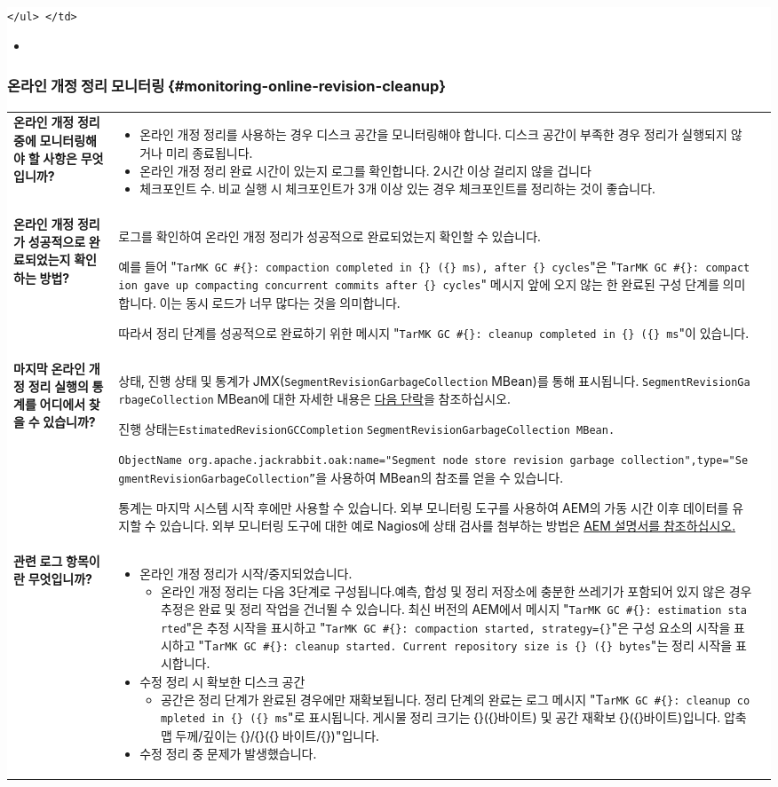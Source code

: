     </ul> </td> 
   <td> 
    <ul> 
     <li> </li> 
    </ul> </td> 
  </tr> 
 </tbody> 
</table>

### 온라인 개정 정리 모니터링 {#monitoring-online-revision-cleanup}

<table> 
 <tbody> 
  <tr> 
   <td><strong>온라인 개정 정리 중에 모니터링해야 할 사항은 무엇입니까?</strong></td> 
   <td> 
    <ul> 
     <li>온라인 개정 정리를 사용하는 경우 디스크 공간을 모니터링해야 합니다. 디스크 공간이 부족한 경우 정리가 실행되지 않거나 미리 종료됩니다.</li> 
     <li>온라인 개정 정리 완료 시간이 있는지 로그를 확인합니다. 2시간 이상 걸리지 않을 겁니다</li> 
     <li>체크포인트 수. 비교 실행 시 체크포인트가 3개 이상 있는 경우 체크포인트를 정리하는 것이 좋습니다.</li> 
    </ul> </td> 
   <td> </td> 
  </tr> 
  <tr> 
   <td><strong>온라인 개정 정리가 성공적으로 완료되었는지 확인하는 방법?</strong></td> 
   <td><p>로그를 확인하여 온라인 개정 정리가 성공적으로 완료되었는지 확인할 수 있습니다.</p> <p>예를 들어 "<code>TarMK GC #{}: compaction completed in {} ({} ms), after {} cycles</code>"은 "<code>TarMK GC #{}: compaction gave up compacting concurrent commits after {} cycles</code>" 메시지 앞에 오지 않는 한 완료된 구성 단계를 의미합니다. 이는 동시 로드가 너무 많다는 것을 의미합니다.</p> <p>따라서 정리 단계를 성공적으로 완료하기 위한 메시지 "<code>TarMK GC #{}: cleanup completed in {} ({} ms</code>"이 있습니다.</p> </td> 
   <td><p> </p> </td> 
  </tr> 
  <tr> 
   <td><strong>마지막 온라인 개정 정리 실행의 통계를 어디에서 찾을 수 있습니까?</strong></td> 
   <td><p>상태, 진행 상태 및 통계가 JMX(<code>SegmentRevisionGarbageCollection</code> MBean)를 통해 표시됩니다. <code>SegmentRevisionGarbageCollection</code> MBean에 대한 자세한 내용은 <a href="https://jackrabbit.apache.org/oak/docs/nodestore/segment/overview.html#monitoring-via-jmx" target="_blank">다음 단락</a>을 참조하십시오.</p> <p>진행 상태는<code>EstimatedRevisionGCCompletion</code> <code>SegmentRevisionGarbageCollection MBean.</code></p> <p><code>ObjectName org.apache.jackrabbit.oak:name="Segment node store revision garbage collection",type="SegmentRevisionGarbageCollection”</code>을 사용하여 MBean의 참조를 얻을 수 있습니다.</p> <p>통계는 마지막 시스템 시작 후에만 사용할 수 있습니다. 외부 모니터링 도구를 사용하여 AEM의 가동 시간 이후 데이터를 유지할 수 있습니다. 외부 모니터링 도구</a>에 대한 예로 Nagios에 상태 검사를 첨부하는 방법은 <a href="/help/sites-administering/operations-dashboard.md#monitoring-with-nagios" target="_blank">AEM 설명서를 참조하십시오.</a></p> </td> 
   <td> </td> 
  </tr> 
  <tr> 
   <td><strong>관련 로그 항목이란 무엇입니까?</strong></td> 
   <td> 
    <ul> 
     <li>온라인 개정 정리가 시작/중지되었습니다. 
      <ul> 
       <li>온라인 개정 정리는 다음 3단계로 구성됩니다.예측, 합성 및 정리 저장소에 충분한 쓰레기가 포함되어 있지 않은 경우 추정은 완료 및 정리 작업을 건너뛸 수 있습니다. 최신 버전의 AEM에서 메시지 "<code>TarMK GC #{}: estimation started</code>"은 추정 시작을 표시하고 "<code>TarMK GC #{}: compaction started, strategy={}</code>"은 구성 요소의 시작을 표시하고 "T<code>arMK GC #{}: cleanup started. Current repository size is {} ({} bytes</code>"는 정리 시작을 표시합니다.</li> 
      </ul> </li> 
     <li>수정 정리 시 확보한 디스크 공간 
      <ul> 
       <li>공간은 정리 단계가 완료된 경우에만 재확보됩니다. 정리 단계의 완료는 로그 메시지 "T<code>arMK GC #{}: cleanup completed in {} ({} ms</code>"로 표시됩니다. 게시물 정리 크기는 {}({}바이트) 및 공간 재확보 {}({}바이트)입니다. 압축 맵 두께/깊이는 {}/{}({} 바이트/{})"입니다.</li> 
      </ul> </li> 
     <li>수정 정리 중 문제가 발생했습니다. 
      <ul> 
